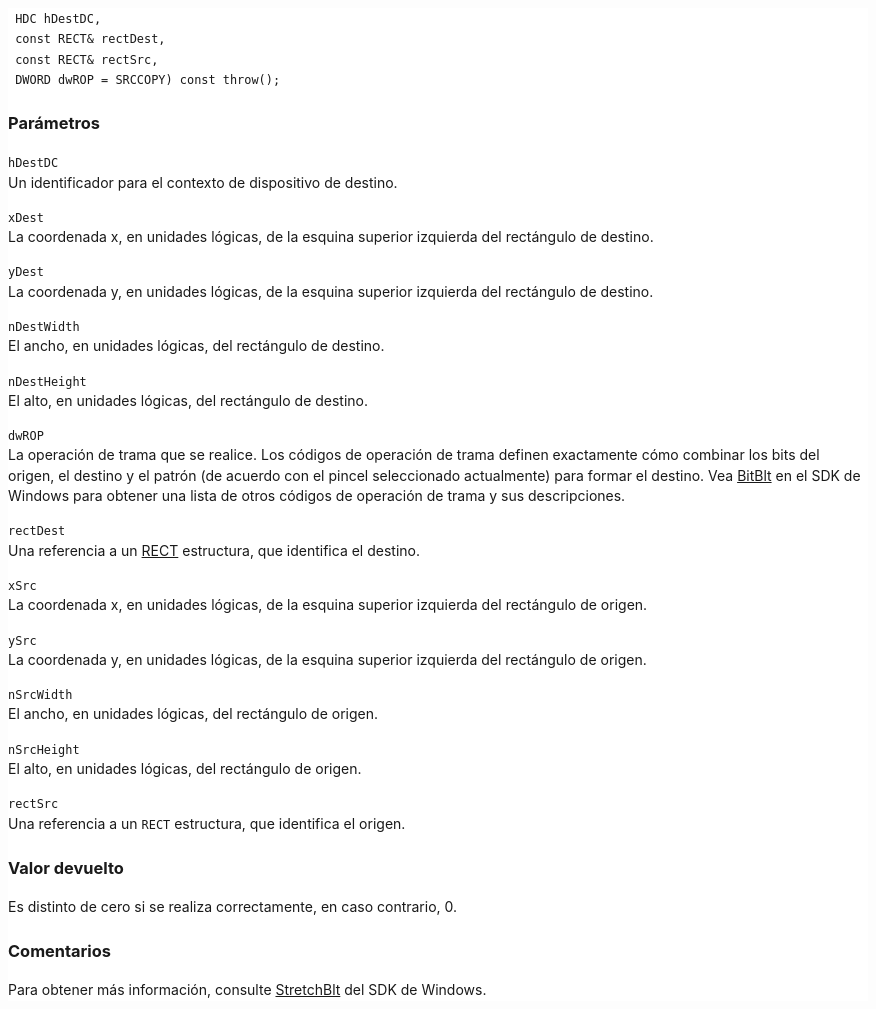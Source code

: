 ```
 HDC hDestDC,
 const RECT& rectDest,
 const RECT& rectSrc,
 DWORD dwROP = SRCCOPY) const throw();
```  
  
### <a name="parameters"></a>Parámetros  
 `hDestDC`  
 Un identificador para el contexto de dispositivo de destino.  
  
 `xDest`  
 La coordenada x, en unidades lógicas, de la esquina superior izquierda del rectángulo de destino.  
  
 `yDest`  
 La coordenada y, en unidades lógicas, de la esquina superior izquierda del rectángulo de destino.  
  
 `nDestWidth`  
 El ancho, en unidades lógicas, del rectángulo de destino.  
  
 `nDestHeight`  
 El alto, en unidades lógicas, del rectángulo de destino.  
  
 `dwROP`  
 La operación de trama que se realice. Los códigos de operación de trama definen exactamente cómo combinar los bits del origen, el destino y el patrón (de acuerdo con el pincel seleccionado actualmente) para formar el destino. Vea [BitBlt](http://msdn.microsoft.com/library/windows/desktop/dd183370) en el SDK de Windows para obtener una lista de otros códigos de operación de trama y sus descripciones.  
  
 `rectDest`  
 Una referencia a un [RECT](http://msdn.microsoft.com/library/windows/desktop/dd162897) estructura, que identifica el destino.  
  
 `xSrc`  
 La coordenada x, en unidades lógicas, de la esquina superior izquierda del rectángulo de origen.  
  
 `ySrc`  
 La coordenada y, en unidades lógicas, de la esquina superior izquierda del rectángulo de origen.  
  
 `nSrcWidth`  
 El ancho, en unidades lógicas, del rectángulo de origen.  
  
 `nSrcHeight`  
 El alto, en unidades lógicas, del rectángulo de origen.  
  
 `rectSrc`  
 Una referencia a un `RECT` estructura, que identifica el origen.  
  
### <a name="return-value"></a>Valor devuelto  
 Es distinto de cero si se realiza correctamente, en caso contrario, 0.  
  
### <a name="remarks"></a>Comentarios  
 Para obtener más información, consulte [StretchBlt](http://msdn.microsoft.com/library/windows/desktop/dd145120) del SDK de Windows.  
  